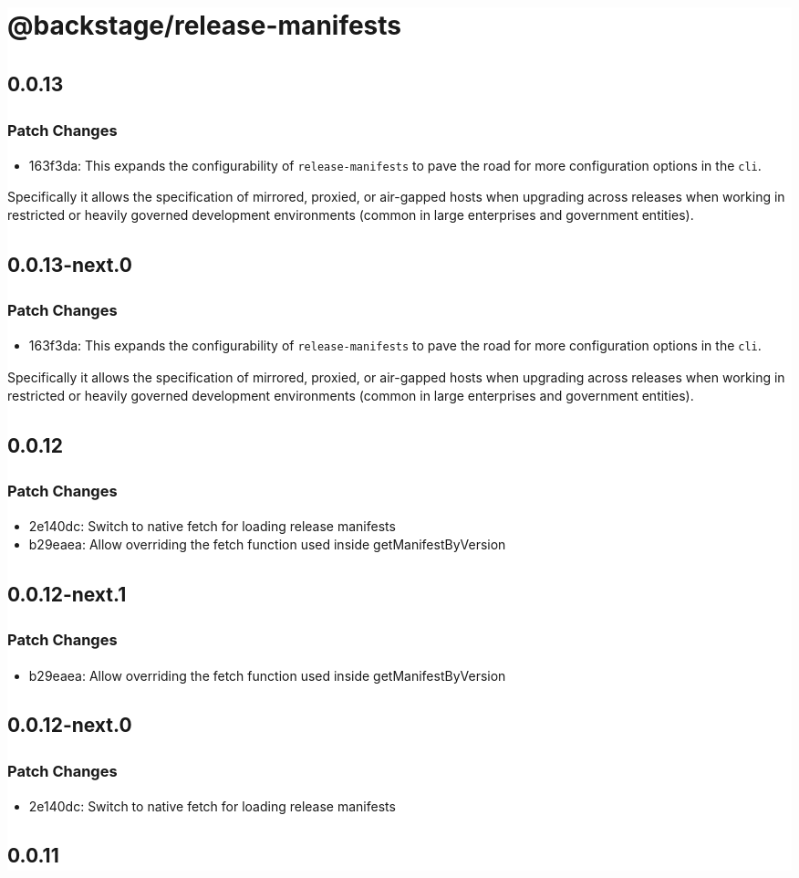 # @backstage/release-manifests

## 0.0.13

### Patch Changes

- 163f3da: This expands the configurability of `release-manifests` to pave the road for more configuration options in the `cli`.

 Specifically it allows the specification of mirrored, proxied, or air-gapped hosts when upgrading across releases when
 working in restricted or heavily governed development environments (common in large enterprises and government
 entities).

## 0.0.13-next.0

### Patch Changes

- 163f3da: This expands the configurability of `release-manifests` to pave the road for more configuration options in the `cli`.

 Specifically it allows the specification of mirrored, proxied, or air-gapped hosts when upgrading across releases when
 working in restricted or heavily governed development environments (common in large enterprises and government
 entities).

## 0.0.12

### Patch Changes

- 2e140dc: Switch to native fetch for loading release manifests
- b29eaea: Allow overriding the fetch function used inside getManifestByVersion

## 0.0.12-next.1

### Patch Changes

- b29eaea: Allow overriding the fetch function used inside getManifestByVersion

## 0.0.12-next.0

### Patch Changes

- 2e140dc: Switch to native fetch for loading release manifests

## 0.0.11
